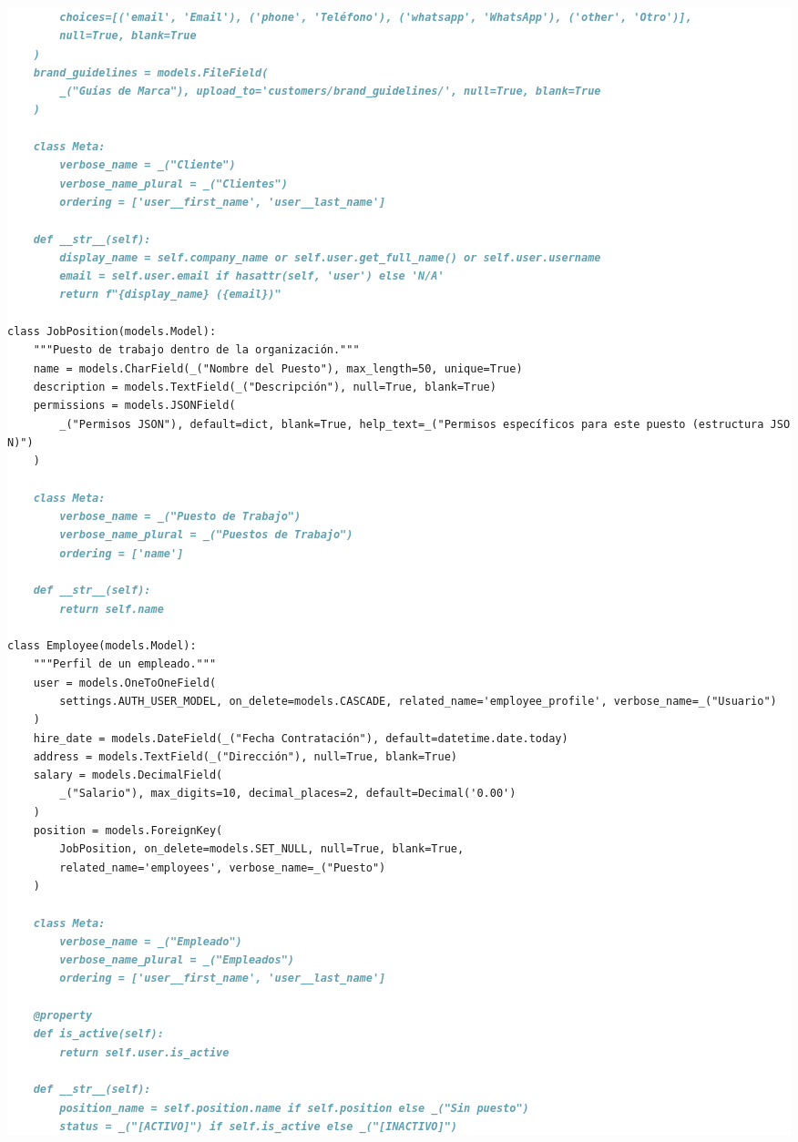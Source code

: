 ```markdown
        choices=[('email', 'Email'), ('phone', 'Teléfono'), ('whatsapp', 'WhatsApp'), ('other', 'Otro')],
        null=True, blank=True
    )
    brand_guidelines = models.FileField(
        _("Guías de Marca"), upload_to='customers/brand_guidelines/', null=True, blank=True
    )

    class Meta:
        verbose_name = _("Cliente")
        verbose_name_plural = _("Clientes")
        ordering = ['user__first_name', 'user__last_name']

    def __str__(self):
        display_name = self.company_name or self.user.get_full_name() or self.user.username
        email = self.user.email if hasattr(self, 'user') else 'N/A'
        return f"{display_name} ({email})"

class JobPosition(models.Model):
    """Puesto de trabajo dentro de la organización."""
    name = models.CharField(_("Nombre del Puesto"), max_length=50, unique=True)
    description = models.TextField(_("Descripción"), null=True, blank=True)
    permissions = models.JSONField(
        _("Permisos JSON"), default=dict, blank=True, help_text=_("Permisos específicos para este puesto (estructura JSON)")
    )

    class Meta:
        verbose_name = _("Puesto de Trabajo")
        verbose_name_plural = _("Puestos de Trabajo")
        ordering = ['name']

    def __str__(self):
        return self.name

class Employee(models.Model):
    """Perfil de un empleado."""
    user = models.OneToOneField(
        settings.AUTH_USER_MODEL, on_delete=models.CASCADE, related_name='employee_profile', verbose_name=_("Usuario")
    )
    hire_date = models.DateField(_("Fecha Contratación"), default=datetime.date.today)
    address = models.TextField(_("Dirección"), null=True, blank=True)
    salary = models.DecimalField(
        _("Salario"), max_digits=10, decimal_places=2, default=Decimal('0.00')
    )
    position = models.ForeignKey(
        JobPosition, on_delete=models.SET_NULL, null=True, blank=True,
        related_name='employees', verbose_name=_("Puesto")
    )

    class Meta:
        verbose_name = _("Empleado")
        verbose_name_plural = _("Empleados")
        ordering = ['user__first_name', 'user__last_name']

    @property
    def is_active(self):
        return self.user.is_active

    def __str__(self):
        position_name = self.position.name if self.position else _("Sin puesto")
        status = _("[ACTIVO]") if self.is_active else _("[INACTIVO]")
```